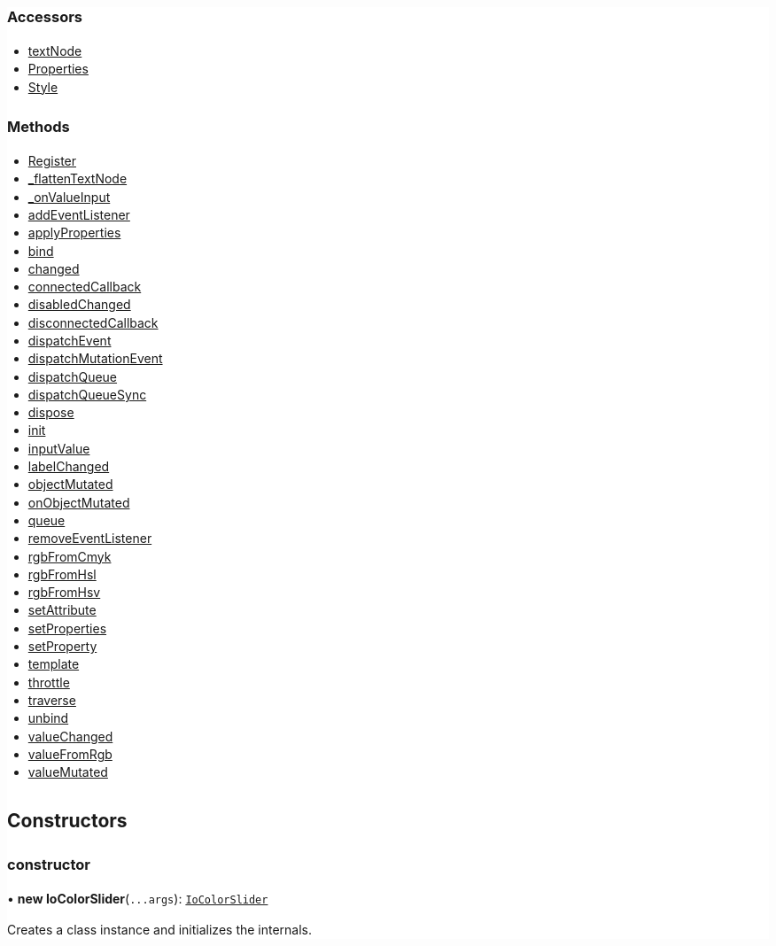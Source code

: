 ### Accessors

- [textNode](IoColorSlider.md#textnode)
- [Properties](IoColorSlider.md#properties)
- [Style](IoColorSlider.md#style)

### Methods

- [Register](IoColorSlider.md#register)
- [\_flattenTextNode](IoColorSlider.md#_flattentextnode)
- [\_onValueInput](IoColorSlider.md#_onvalueinput)
- [addEventListener](IoColorSlider.md#addeventlistener)
- [applyProperties](IoColorSlider.md#applyproperties)
- [bind](IoColorSlider.md#bind)
- [changed](IoColorSlider.md#changed)
- [connectedCallback](IoColorSlider.md#connectedcallback)
- [disabledChanged](IoColorSlider.md#disabledchanged)
- [disconnectedCallback](IoColorSlider.md#disconnectedcallback)
- [dispatchEvent](IoColorSlider.md#dispatchevent)
- [dispatchMutationEvent](IoColorSlider.md#dispatchmutationevent)
- [dispatchQueue](IoColorSlider.md#dispatchqueue)
- [dispatchQueueSync](IoColorSlider.md#dispatchqueuesync)
- [dispose](IoColorSlider.md#dispose)
- [init](IoColorSlider.md#init)
- [inputValue](IoColorSlider.md#inputvalue)
- [labelChanged](IoColorSlider.md#labelchanged)
- [objectMutated](IoColorSlider.md#objectmutated)
- [onObjectMutated](IoColorSlider.md#onobjectmutated)
- [queue](IoColorSlider.md#queue)
- [removeEventListener](IoColorSlider.md#removeeventlistener)
- [rgbFromCmyk](IoColorSlider.md#rgbfromcmyk)
- [rgbFromHsl](IoColorSlider.md#rgbfromhsl)
- [rgbFromHsv](IoColorSlider.md#rgbfromhsv)
- [setAttribute](IoColorSlider.md#setattribute)
- [setProperties](IoColorSlider.md#setproperties)
- [setProperty](IoColorSlider.md#setproperty)
- [template](IoColorSlider.md#template)
- [throttle](IoColorSlider.md#throttle)
- [traverse](IoColorSlider.md#traverse)
- [unbind](IoColorSlider.md#unbind)
- [valueChanged](IoColorSlider.md#valuechanged)
- [valueFromRgb](IoColorSlider.md#valuefromrgb)
- [valueMutated](IoColorSlider.md#valuemutated)

## Constructors

### constructor

• **new IoColorSlider**(`...args`): [`IoColorSlider`](IoColorSlider.md)

Creates a class instance and initializes the internals.
